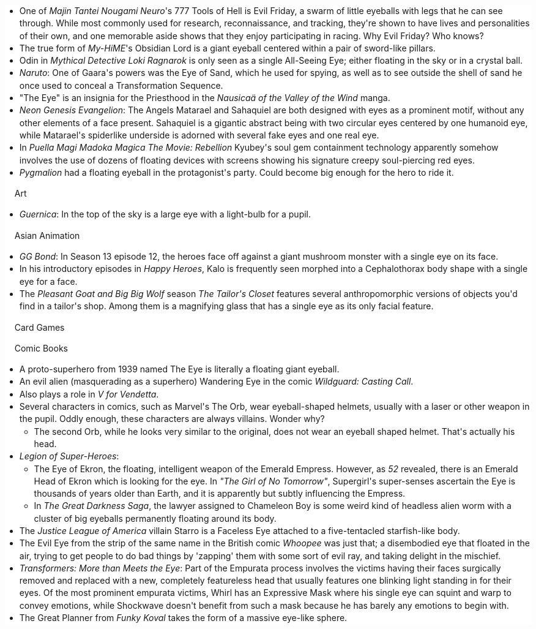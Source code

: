 -   One of _Majin Tantei Nougami Neuro_'s 777 Tools of Hell is Evil Friday, a swarm of little eyeballs with legs that he can see through. While most commonly used for research, reconnaissance, and tracking, they're shown to have lives and personalities of their own, and one memorable aside shows that they enjoy participating in racing. Why Evil Friday? Who knows?
-   The true form of _My-HiME_'s Obsidian Lord is a giant eyeball centered within a pair of sword-like pillars.
-   Odin in _Mythical Detective Loki Ragnarok_ is only seen as a single All-Seeing Eye; either floating in the sky or in a crystal ball.
-   _Naruto_: One of Gaara's powers was the Eye of Sand, which he used for spying, as well as to see outside the shell of sand he once used to conceal a Transformation Sequence.
-   "The Eye" is an insignia for the Priesthood in the _Nausicaä of the Valley of the Wind_ manga.
-   _Neon Genesis Evangelion_: The Angels Matarael and Sahaquiel are both designed with eyes as a prominent motif, without any other elements of a face present. Sahaquiel is a gigantic abstract being with two circular eyes centered by one humanoid eye, while Matarael's spiderlike underside is adorned with several fake eyes and one real eye.
-   In _Puella Magi Madoka Magica The Movie: Rebellion_ Kyubey's soul gem containment technology apparently somehow involves the use of dozens of floating devices with screens showing his signature creepy soul-piercing red eyes.
-   _Pygmalion_ had a floating eyeball in the protagonist's party. Could become big enough for the hero to ride it.

    Art 

-   _Guernica_: In the top of the sky is a large eye with a light-bulb for a pupil.

    Asian Animation 

-   _GG Bond_: In Season 13 episode 12, the heroes face off against a giant mushroom monster with a single eye on its face.
-   In his introductory episodes in _Happy Heroes_, Kalo is frequently seen morphed into a Cephalothorax body shape with a single eye for a face.
-   The _Pleasant Goat and Big Big Wolf_ season _The Tailor's Closet_ features several anthropomorphic versions of objects you'd find in a tailor's shop. Among them is a magnifying glass that has a single eye as its only facial feature.

    Card Games 

    Comic Books 

-   A proto-superhero from 1939 named The Eye is literally a floating giant eyeball.
-   An evil alien (masquerading as a superhero) Wandering Eye in the comic _Wildguard: Casting Call_.
-   Also plays a role in _V for Vendetta_.
-   Several characters in comics, such as Marvel's The Orb, wear eyeball-shaped helmets, usually with a laser or other weapon in the pupil. Oddly enough, these characters are always villains. Wonder why?
    -   The second Orb, while he looks very similar to the original, does not wear an eyeball shaped helmet. That's actually his head.
-   _Legion of Super-Heroes_:
    -   The Eye of Ekron, the floating, intelligent weapon of the Emerald Empress. However, as _52_ revealed, there is an Emerald Head of Ekron which is looking for the eye. In _"The Girl of No Tomorrow"_, Supergirl's super-senses ascertain the Eye is thousands of years older than Earth, and it is apparently but subtly influencing the Empress.
    -   In _The Great Darkness Saga_, the lawyer assigned to Chameleon Boy is some weird kind of headless alien worm with a cluster of big eyeballs permanently floating around its body.
-   The _Justice League of America_ villain Starro is a Faceless Eye attached to a five-tentacled starfish-like body.
-   The Evil Eye from the strip of the same name in the British comic _Whoopee_ was just that; a disembodied eye that floated in the air, trying to get people to do bad things by 'zapping' them with some sort of evil ray, and taking delight in the mischief.
-   _Transformers: More than Meets the Eye_: Part of the Empurata process involves the victims having their faces surgically removed and replaced with a new, completely featureless head that usually features one blinking light standing in for their eyes. Of the most prominent empurata victims, Whirl has an Expressive Mask where his single eye can squint and warp to convey emotions, while Shockwave doesn't benefit from such a mask because he has barely any emotions to begin with.
-   The Great Planner from _Funky Koval_ takes the form of a massive eye-like sphere.